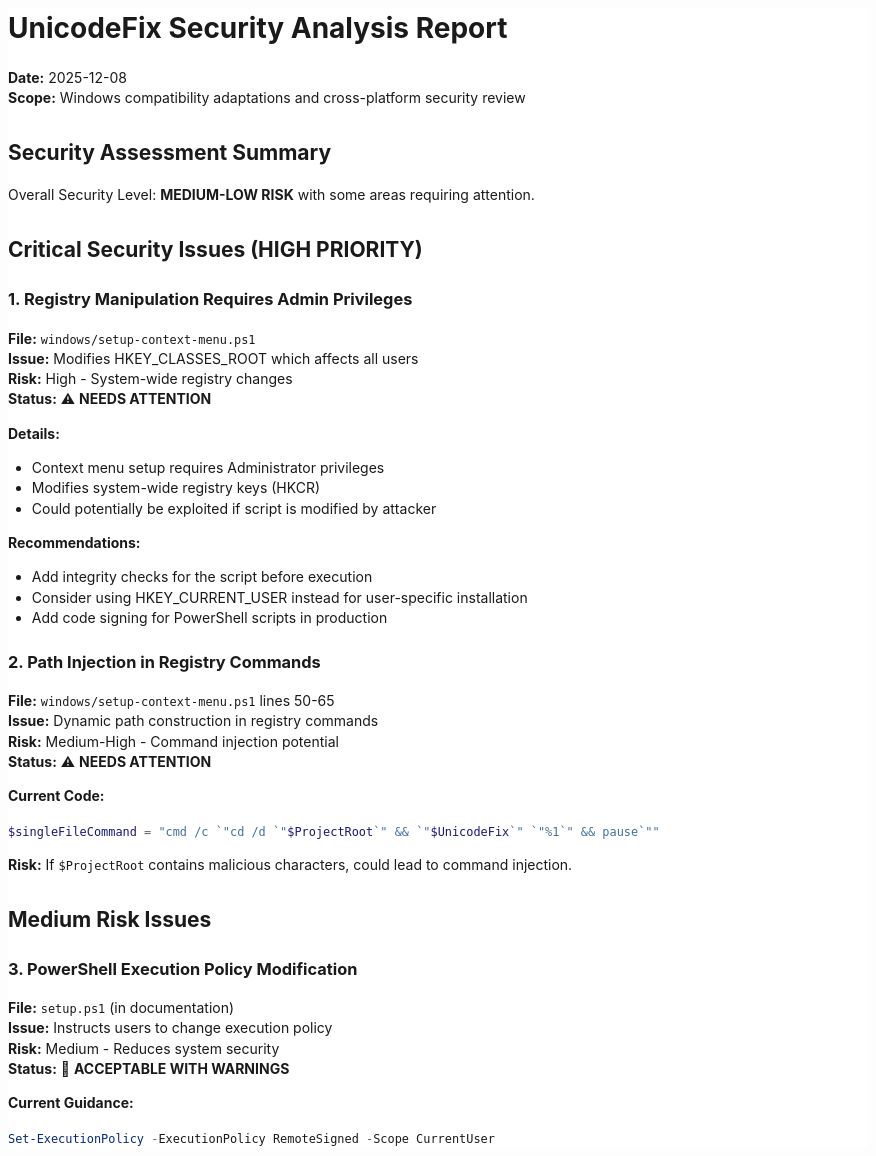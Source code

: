 # UnicodeFix Security Analysis Report

**Date:** 2025-12-08  
**Scope:** Windows compatibility adaptations and cross-platform security review

## Security Assessment Summary

Overall Security Level: **MEDIUM-LOW RISK** with some areas requiring attention.

## Critical Security Issues (HIGH PRIORITY)

### 1. Registry Manipulation Requires Admin Privileges
**File:** `windows/setup-context-menu.ps1`  
**Issue:** Modifies HKEY_CLASSES_ROOT which affects all users  
**Risk:** High - System-wide registry changes  
**Status:** ⚠️ **NEEDS ATTENTION**

**Details:**
- Context menu setup requires Administrator privileges
- Modifies system-wide registry keys (HKCR)
- Could potentially be exploited if script is modified by attacker

**Recommendations:**
- Add integrity checks for the script before execution
- Consider using HKEY_CURRENT_USER instead for user-specific installation
- Add code signing for PowerShell scripts in production

### 2. Path Injection in Registry Commands
**File:** `windows/setup-context-menu.ps1` lines 50-65  
**Issue:** Dynamic path construction in registry commands  
**Risk:** Medium-High - Command injection potential  
**Status:** ⚠️ **NEEDS ATTENTION**

**Current Code:**
```powershell
$singleFileCommand = "cmd /c `"cd /d `"$ProjectRoot`" && `"$UnicodeFix`" `"%1`" && pause`""
```

**Risk:** If `$ProjectRoot` contains malicious characters, could lead to command injection.

## Medium Risk Issues

### 3. PowerShell Execution Policy Modification
**File:** `setup.ps1` (in documentation)  
**Issue:** Instructs users to change execution policy  
**Risk:** Medium - Reduces system security  
**Status:** 🔄 **ACCEPTABLE WITH WARNINGS**

**Current Guidance:**
```powershell
Set-ExecutionPolicy -ExecutionPolicy RemoteSigned -Scope CurrentUser
```
